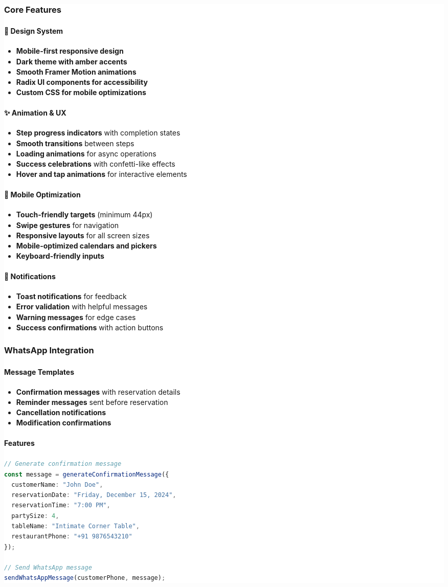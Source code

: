 ### Core Features

#### 🎨 Design System
- **Mobile-first responsive design**
- **Dark theme with amber accents**
- **Smooth Framer Motion animations**
- **Radix UI components for accessibility**
- **Custom CSS for mobile optimizations**

#### ✨ Animation & UX
- **Step progress indicators** with completion states
- **Smooth transitions** between steps
- **Loading animations** for async operations
- **Success celebrations** with confetti-like effects
- **Hover and tap animations** for interactive elements

#### 📱 Mobile Optimization
- **Touch-friendly targets** (minimum 44px)
- **Swipe gestures** for navigation
- **Responsive layouts** for all screen sizes
- **Mobile-optimized calendars and pickers**
- **Keyboard-friendly inputs**

#### 🔔 Notifications
- **Toast notifications** for feedback
- **Error validation** with helpful messages
- **Warning messages** for edge cases
- **Success confirmations** with action buttons

### WhatsApp Integration

#### Message Templates
- **Confirmation messages** with reservation details
- **Reminder messages** sent before reservation
- **Cancellation notifications**
- **Modification confirmations**

#### Features
```typescript
// Generate confirmation message
const message = generateConfirmationMessage({
  customerName: "John Doe",
  reservationDate: "Friday, December 15, 2024",
  reservationTime: "7:00 PM",
  partySize: 4,
  tableName: "Intimate Corner Table",
  restaurantPhone: "+91 9876543210"
});

// Send WhatsApp message
sendWhatsAppMessage(customerPhone, message);
```
